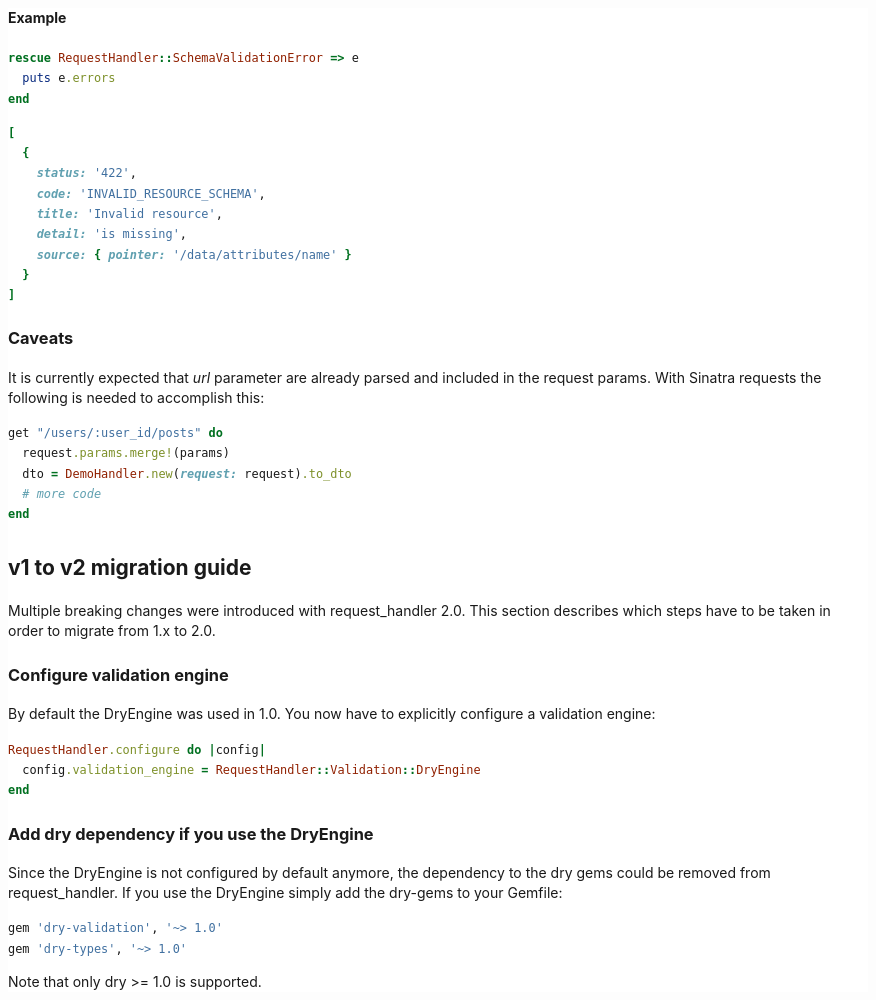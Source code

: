 #### Example
```ruby
rescue RequestHandler::SchemaValidationError => e
  puts e.errors
end
```

```ruby
[
  {
    status: '422',
    code: 'INVALID_RESOURCE_SCHEMA',
    title: 'Invalid resource',
    detail: 'is missing',
    source: { pointer: '/data/attributes/name' }
  }
]
```

### Caveats

It is currently expected that _url_ parameter are already parsed and included in
the request params. With Sinatra requests the following is needed to accomplish
this:

```ruby
get "/users/:user_id/posts" do
  request.params.merge!(params)
  dto = DemoHandler.new(request: request).to_dto
  # more code
end
```

## v1 to v2 migration guide
Multiple breaking changes were introduced with request_handler 2.0. This section
describes which steps have to be taken in order to migrate from 1.x to 2.0.

### Configure validation engine
By default the DryEngine was used in 1.0. You now have to explicitly configure
a validation engine:

```ruby
RequestHandler.configure do |config|
  config.validation_engine = RequestHandler::Validation::DryEngine
end
```

### Add dry dependency if you use the DryEngine
Since the DryEngine is not configured by default anymore, the dependency to the
dry gems could be removed from request_handler. If you use the DryEngine
simply add the dry-gems to your Gemfile:

```ruby
gem 'dry-validation', '~> 1.0'
gem 'dry-types', '~> 1.0'
```
Note that only dry >= 1.0 is supported.
